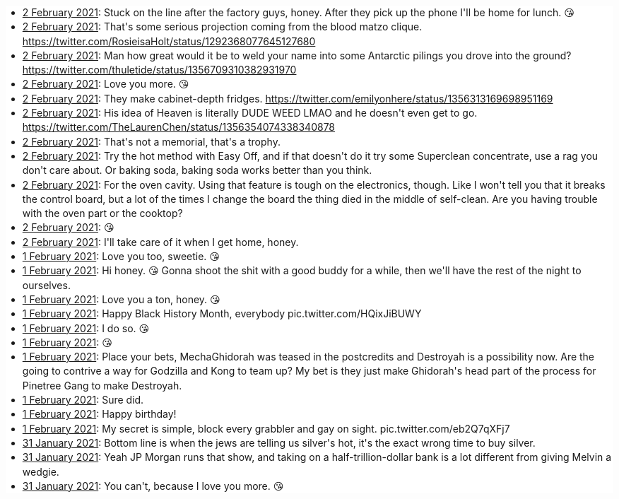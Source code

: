* [ 2 February 2021](https://web.archive.org/web/20210202211940/https://twitter.com/RadioactiveRedn/status/1356713859461963776): Stuck on the line after the factory guys, honey. After they pick up the phone I'll be home for lunch. 😘
* [ 2 February 2021](https://web.archive.org/web/20210202211758/https://twitter.com/RadioactiveRedn/status/1356713474051608577): That's some serious projection coming from the blood matzo clique. https://twitter.com/RosieisaHolt/status/1292368077645127680
* [ 2 February 2021](https://web.archive.org/web/20210202211005/https://twitter.com/RadioactiveRedn/status/1356710152200613888): Man how great would it be to weld your name into some Antarctic pilings you drove into the ground? https://twitter.com/thuletide/status/1356709310382931970
* [ 2 February 2021](https://web.archive.org/web/20210202105612/https://twitter.com/RadioactiveRedn/status/1356556958350725120): Love you more. 😘
* [ 2 February 2021](https://web.archive.org/web/20210202100609/https://twitter.com/RadioactiveRedn/status/1356544378081218560): They make cabinet-depth fridges. https://twitter.com/emilyonhere/status/1356313169698951169
* [ 2 February 2021](https://web.archive.org/web/20210202095714/https://twitter.com/RadioactiveRedn/status/1356542098191704064): His idea of Heaven is literally DUDE WEED LMAO and he doesn't even get to go. https://twitter.com/TheLaurenChen/status/1356354074338340878
* [ 2 February 2021](https://web.archive.org/web/20210202073956/https://twitter.com/RadioactiveRedn/status/1356507577035624450): That's not a memorial, that's a trophy.
* [ 2 February 2021](https://web.archive.org/web/20210202025038/https://twitter.com/RadioactiveRedn/status/1356434766644404225): Try the hot method with Easy Off, and if that doesn't do it try some Superclean concentrate, use a rag you don't care about. Or baking soda, baking soda works better than you think.
* [ 2 February 2021](https://web.archive.org/web/20210202023154/https://twitter.com/RadioactiveRedn/status/1356429963465945088): For the oven cavity. Using that feature is tough on the electronics, though. Like I won't tell you that it breaks the control board, but a lot of the times I change the board the thing died in the middle of self-clean. Are you having trouble with the oven part or the cooktop?
* [ 2 February 2021](https://web.archive.org/web/20210202004649/https://twitter.com/RadioactiveRedn/status/1356403616836325376): 😘
* [ 2 February 2021](https://web.archive.org/web/20210202004649/https://twitter.com/RadioactiveRedn/status/1356403616836325376): I'll take care of it when I get home, honey.
* [ 1 February 2021](https://web.archive.org/web/20210201221818/https://twitter.com/RadioactiveRedn/status/1356366252290150400): Love you too, sweetie. 😘
* [ 1 February 2021](https://web.archive.org/web/20210201220813/https://twitter.com/RadioactiveRedn/status/1356363692821004289): Hi honey. 😘 Gonna shoot the shit with a good buddy for a while, then we'll have the rest of the night to ourselves.
* [ 1 February 2021](https://web.archive.org/web/20210201163633/https://twitter.com/RadioactiveRedn/status/1356280226385313796): Love you a ton, honey. 😘
* [ 1 February 2021](https://web.archive.org/web/20210201074638/https://twitter.com/RadioactiveRedn/status/1356146894422982656): Happy Black History Month, everybody pic.twitter.com/HQixJiBUWY
* [ 1 February 2021](https://web.archive.org/web/20210201063416/https://twitter.com/RadioactiveRedn/status/1356128689197510659): I do so. 😘
* [ 1 February 2021](https://web.archive.org/web/20210201042139/https://twitter.com/RadioactiveRedn/status/1356095271239708673): 😘
* [ 1 February 2021](https://web.archive.org/web/20210201042018/https://twitter.com/RadioactiveRedn/status/1356094943039639554): Place your bets, MechaGhidorah was teased in the postcredits and Destroyah is a possibility now. Are the going to contrive a way for Godzilla and Kong to team up?  My bet is they just make Ghidorah's head part of the process for Pinetree Gang to make Destroyah.
* [ 1 February 2021](https://web.archive.org/web/20210201035722/https://twitter.com/RadioactiveRedn/status/1356089157785853958): Sure did.
* [ 1 February 2021](https://web.archive.org/web/20210201023009/https://twitter.com/RadioactiveRedn/status/1356067200361136128): Happy birthday!
* [ 1 February 2021](https://web.archive.org/web/20210201022707/https://twitter.com/RadioactiveRedn/status/1356066411072815108): My secret is simple, block every grabbler and gay on sight.  pic.twitter.com/eb2Q7qXFj7
* [31 January 2021](https://web.archive.org/web/20210131214929/https://twitter.com/RadioactiveRedn/status/1355996608110837761): Bottom line is when the jews are telling us silver's hot, it's the exact wrong time to buy silver.
* [31 January 2021](https://web.archive.org/web/20210131214517/https://twitter.com/RadioactiveRedn/status/1355995504459489281): Yeah JP Morgan runs that show, and taking on a half-trillion-dollar bank is a lot different from giving Melvin a wedgie.
* [31 January 2021](https://web.archive.org/web/20210131202922/https://twitter.com/RadioactiveRedn/status/1355976421747818496): You can't, because I love you more. 😘